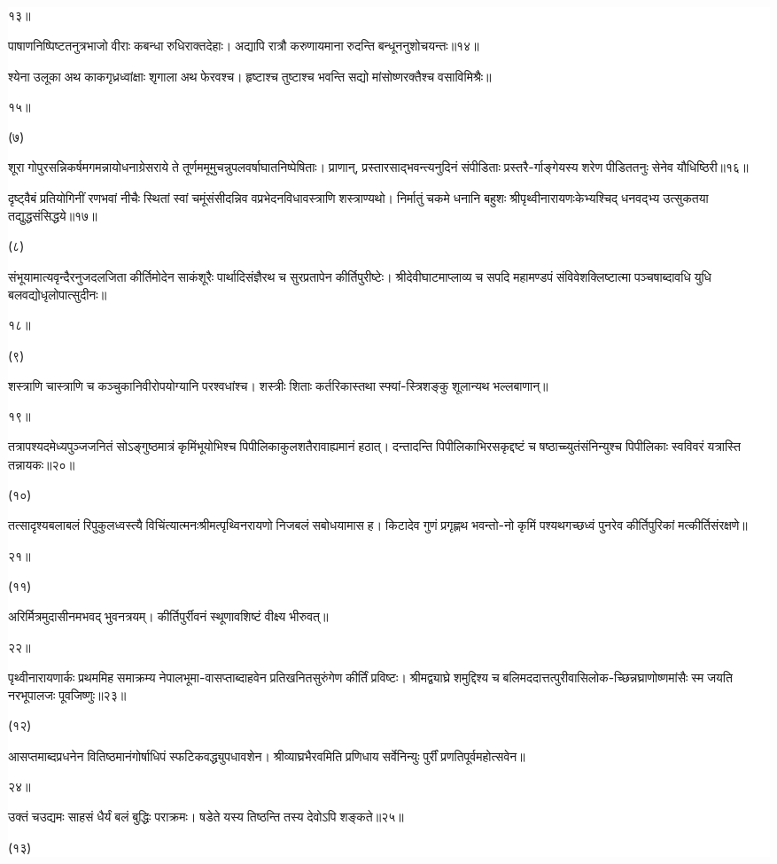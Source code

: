 १३॥

पाषाणनिष्पिष्टतनुत्रभाजो वीराः कबन्धा रुधिराक्तदेहाः। अद्यापि रात्रौ करुणायमाना रुदन्ति बन्धूननुशोचयन्तः॥१४॥

श्येना उलूका अथ काकगृध्रध्वांक्षाः शृगाला अथ फेरवश्च। हृष्टाश्च तुष्टाश्च भवन्ति सद्यो मांसोष्णरक्तैश्च वसाविमिश्रैः॥

१५॥

(७)

शूरा गोपुरसन्निकर्षमगमन्नायोधनाग्रेसराये ते तूर्णममूमुचन्नुपलवर्षाघातनिष्पेषिताः। प्राणान्, प्रस्तारसाद्भवन्त्यनुदिनं संपीडिताः प्रस्तरै-र्गाङ्गेयस्य शरेण पीडिततनुः सेनेव यौधिष्ठिरी॥१६॥

दृष्ट्वैबं प्रतियोगिनीं रणभवां नीचैः स्थितां स्वां चमूंसंसीदन्निव वप्रभेदनविधावस्त्राणि शस्त्राण्यथो। निर्मातुं चकमे धनानि बहुशः श्रीपृथ्वीनारायणःकेभ्यश्चिद् धनवद्भ्य उत्सुकतया तद्युद्धसंसिद्धये॥१७॥

(८)

संभूयामात्यवृन्दैरनुजदलजिता कीर्तिमोदेन साकंशूरैः पार्थादिसंज्ञैरथ च सुरप्रतापेन कीर्तिपुरीष्टेः। श्रीदेवीघाटमाप्लाव्य च सपदि महामण्डपं संविवेशक्लिष्टात्मा पञ्चषाब्दावधि युधि बलवद्योधृलोपात्सुदीनः॥

१८॥

(९)

शस्त्राणि चास्त्राणि च कञ्चुकानिवीरोपयोग्यानि परश्वधांश्च। शस्त्रीः शिताः कर्तरिकास्तथा स्फ्यां-स्त्रिशङ्कु शूलान्यथ भल्लबाणान्॥

१९॥

तत्रापश्यदमेध्यपुञ्जजनितं सोऽङ्गुष्ठमात्रं कृमिंभूयोभिश्च पिपीलिकाकुलशतैरावाह्यमानं हठात्। दन्तादन्ति पिपीलिकाभिरसकृद्दष्टं च षष्ठाच्च्युतंसंनिन्युश्च पिपीलिकाः स्वविवरं यत्रास्ति तन्नायकः॥२०॥

(१०)

तत्सादृश्यबलाबलं रिपुकुलध्वस्त्यै विचिंत्यात्मनःश्रीमत्पृथ्विनरायणो निजबलं सबोधयामास ह। किटादेव गुणं प्रगृह्णथ भवन्तो-नो कृमिं पश्यथगच्छध्वं पुनरेव कीर्तिपुरिकां मत्कीर्तिसंरक्षणे॥

२१॥

(११)

अरिर्मित्रमुदासीनमभवद् भुवनत्रयम्। कीर्तिपुर्रीवनं स्थूणावशिष्टं वीक्ष्य भीरुवत्॥

२२॥

पृथ्वीनारायणार्कः प्रथममिह समाक्रम्य नेपालभूमा-वासप्ताब्दाहवेन प्रतिखनितसुरुंगेण कीर्तिं प्रविष्टः। श्रीमद्व्याघ्रे शमुद्दिश्य च बलिमददात्तत्पुरीवासिलोक-च्छिन्नघ्राणोष्णमांसैः स्म जयति नरभूपालजः पूवजिष्णुः॥२३॥

(१२)

आसप्तमाब्दप्रधनेन वितिष्ठमानंगोर्षाधिपं स्फटिकवद्ध्युपधावशेन। श्रीव्याघ्रभैरवमिति प्रणिधाय सर्वेनिन्युः पुर्रीं प्रणतिपूर्वमहोत्सवेन॥

२४॥

उक्तं चउद्यमः साहसं धैर्यं बलं बुद्धिः पराक्रमः। षडेते यस्य तिष्ठन्ति तस्य देवोऽपि शङ्कते॥२५॥

(१३)
